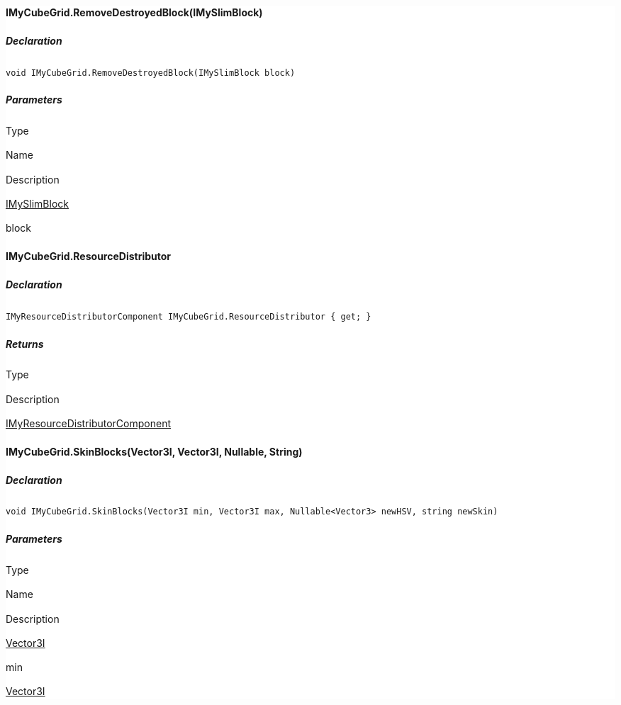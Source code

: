 #### IMyCubeGrid.RemoveDestroyedBlock(IMySlimBlock)

##### Declaration

```
void IMyCubeGrid.RemoveDestroyedBlock(IMySlimBlock block)
```

##### Parameters

Type

Name

Description

[IMySlimBlock](https://keensoftwarehouse.github.io/SpaceEngineersModAPI/api/VRage.Game.ModAPI.IMySlimBlock.html)

block

#### IMyCubeGrid.ResourceDistributor

##### Declaration

```
IMyResourceDistributorComponent IMyCubeGrid.ResourceDistributor { get; }
```

##### Returns

Type

Description

[IMyResourceDistributorComponent](https://keensoftwarehouse.github.io/SpaceEngineersModAPI/api/VRage.Game.ModAPI.IMyResourceDistributorComponent.html)

#### IMyCubeGrid.SkinBlocks(Vector3I, Vector3I, Nullable<Vector3>, String)

##### Declaration

```
void IMyCubeGrid.SkinBlocks(Vector3I min, Vector3I max, Nullable<Vector3> newHSV, string newSkin)
```

##### Parameters

Type

Name

Description

[Vector3I](https://keensoftwarehouse.github.io/SpaceEngineersModAPI/api/VRageMath.Vector3I.html)

min

[Vector3I](https://keensoftwarehouse.github.io/SpaceEngineersModAPI/api/VRageMath.Vector3I.html)
